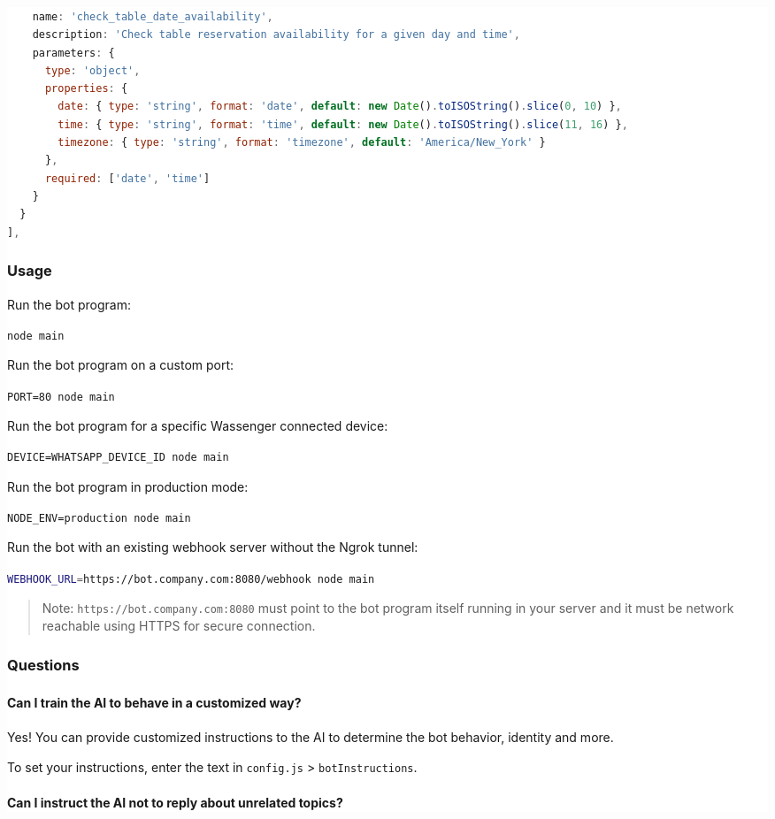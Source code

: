 ```js
    name: 'check_table_date_availability',
    description: 'Check table reservation availability for a given day and time',
    parameters: {
      type: 'object',
      properties: {
        date: { type: 'string', format: 'date', default: new Date().toISOString().slice(0, 10) },
        time: { type: 'string', format: 'time', default: new Date().toISOString().slice(11, 16) },
        timezone: { type: 'string', format: 'timezone', default: 'America/New_York' }
      },
      required: ['date', 'time']
    }
  }
],
```

### Usage

Run the bot program:
```bash
node main
```

Run the bot program on a custom port:
```
PORT=80 node main
```

Run the bot program for a specific Wassenger connected device:
```
DEVICE=WHATSAPP_DEVICE_ID node main
```

Run the bot program in production mode:
```
NODE_ENV=production node main
```

Run the bot with an existing webhook server without the Ngrok tunnel:
```bash
WEBHOOK_URL=https://bot.company.com:8080/webhook node main
```

> Note: `https://bot.company.com:8080` must point to the bot program itself running in your server and it must be network reachable using HTTPS for secure connection.

### Questions

#### Can I train the AI to behave in a customized way?

Yes! You can provide customized instructions to the AI to determine the bot behavior, identity and more.

To set your instructions, enter the text in `config.js` > `botInstructions`.

#### Can I instruct the AI not to reply about unrelated topics?
